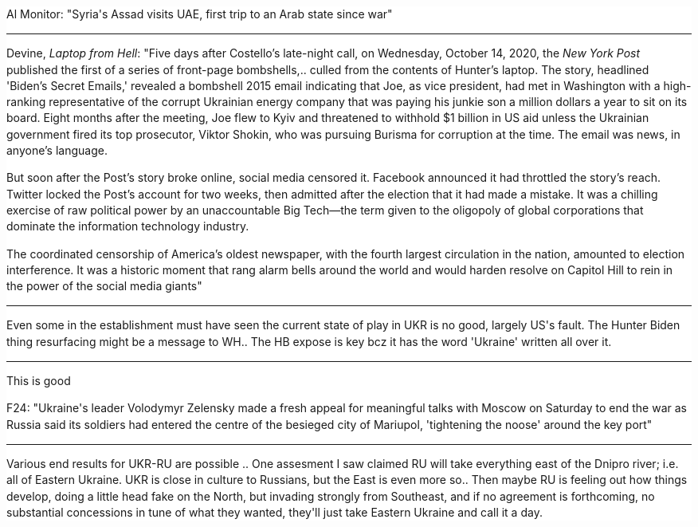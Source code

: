 Al Monitor: "Syria's Assad visits UAE, first trip to an Arab state since war"

---

Devine, *Laptop from Hell*: "Five days after Costello’s late-night
call, on Wednesday, October 14, 2020, the *New York Post* published
the first of a series of front-page bombshells,.. culled from the
contents of Hunter’s laptop. The story, headlined 'Biden’s Secret
Emails,' revealed a bombshell 2015 email indicating that Joe, as vice
president, had met in Washington with a high-ranking representative of
the corrupt Ukrainian energy company that was paying his junkie son a
million dollars a year to sit on its board. Eight months after the
meeting, Joe flew to Kyiv and threatened to withhold $1 billion in US
aid unless the Ukrainian government fired its top prosecutor, Viktor
Shokin, who was pursuing Burisma for corruption at the time. The email
was news, in anyone’s language.

But soon after the Post’s story broke online, social media censored
it. Facebook announced it had throttled the story’s reach. Twitter
locked the Post’s account for two weeks, then admitted after the
election that it had made a mistake. It was a chilling exercise of raw
political power by an unaccountable Big Tech—the term given to the
oligopoly of global corporations that dominate the information
technology industry.

The coordinated censorship of America’s oldest newspaper, with the
fourth largest circulation in the nation, amounted to election
interference. It was a historic moment that rang alarm bells around
the world and would harden resolve on Capitol Hill to rein in the
power of the social media giants"

---

Even some in the establishment must have seen the current state of
play in UKR is no good, largely US's fault. The Hunter Biden thing
resurfacing might be a message to WH..  The HB expose is key bcz it
has the word 'Ukraine' written all over it.

---

This is good

F24: "Ukraine's leader Volodymyr Zelensky made a fresh appeal for
meaningful talks with Moscow on Saturday to end the war as Russia said
its soldiers had entered the centre of the besieged city of Mariupol,
'tightening the noose' around the key port"

---

Various end results for UKR-RU are possible .. One assesment I saw
claimed RU will take everything east of the Dnipro river; i.e. all of
Eastern Ukraine. UKR is close in culture to Russians, but the East is
even more so.. Then maybe RU is feeling out how things develop, doing
a little head fake on the North, but invading strongly from Southeast,
and if no agreement is forthcoming, no substantial concessions in tune
of what they wanted, they'll just take Eastern Ukraine and call it a
day.
